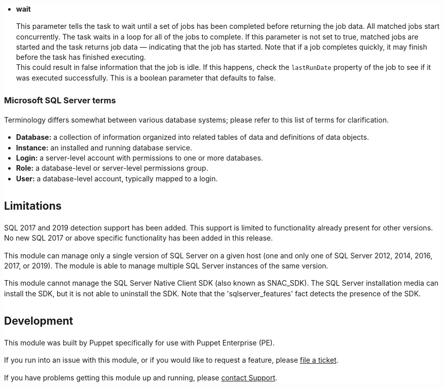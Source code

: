 * **wait**

  This parameter tells the task to wait until a set of jobs has been completed before returning the job data.
  All matched jobs start concurrently. The task waits in a loop for all of the jobs to complete.
  If this parameter is not set to true, matched jobs are started and the task returns job data — indicating that the job has started.
  Note that if a job completes quickly, it may finish before the task has finished executing.   
  This could result in false information that the job is idle. If this happens, check the `lastRunDate` property of the job to see if it was executed successfully.
  This is a boolean parameter that defaults to false.

### Microsoft SQL Server terms

Terminology differs somewhat between various database systems; please refer to this list of terms for clarification.

* **Database:** a collection of information organized into related tables of data and definitions of data objects.
* **Instance:** an installed and running database service.
* **Login:** a server-level account with permissions to one or more databases.
* **Role:** a database-level or server-level permissions group.
* **User:** a database-level account, typically mapped to a login.

## Limitations

SQL 2017 and 2019 detection support has been added. This support is limited to functionality already present for other versions. No new SQL 2017 or above specific functionality has been added in this release.

This module can manage only a single version of SQL Server on a given host (one and only one of SQL Server 2012, 2014, 2016, 2017, or 2019). The module is able to manage multiple SQL Server instances of the same version.

This module cannot manage the SQL Server Native Client SDK (also known as SNAC_SDK). The SQL Server installation media can install the SDK, but it is not able to uninstall the SDK. Note that the 'sqlserver_features' fact detects the presence of the SDK.

## Development

This module was built by Puppet specifically for use with Puppet Enterprise (PE).

If you run into an issue with this module, or if you would like to request a feature, please [file a ticket](https://tickets.puppet.com/browse/MODULES/).

If you have problems getting this module up and running, please [contact Support](https://puppet.com/support-services/customer-support).
